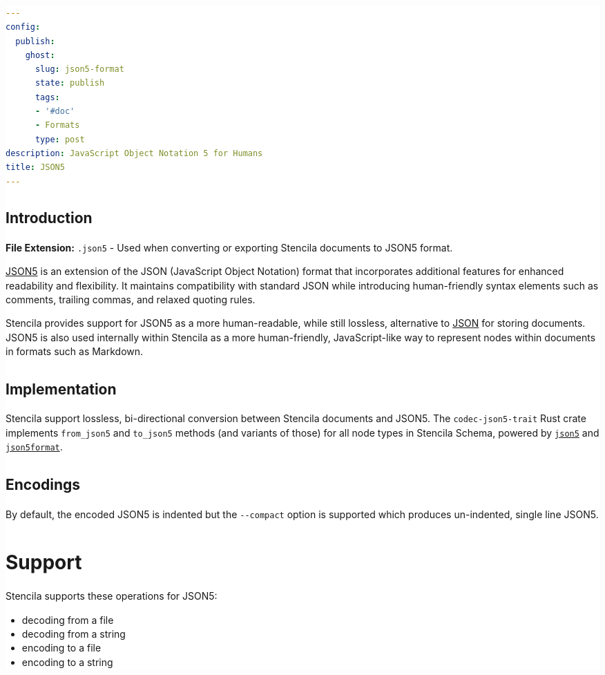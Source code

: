 ```yaml
---
config:
  publish:
    ghost:
      slug: json5-format
      state: publish
      tags:
      - '#doc'
      - Formats
      type: post
description: JavaScript Object Notation 5 for Humans
title: JSON5
---
```


## Introduction

**File Extension:** `.json5` - Used when converting or exporting Stencila documents to JSON5 format.

[JSON5](https://json5.org/) is an extension of the JSON (JavaScript Object Notation) format that incorporates additional features for enhanced readability and flexibility. It maintains compatibility with standard JSON while introducing human-friendly syntax elements such as comments, trailing commas, and relaxed quoting rules.

Stencila provides support for JSON5 as a more human-readable, while still lossless, alternative to [JSON](json) for storing documents. JSON5 is also used internally within Stencila as a more human-friendly, JavaScript-like way to represent nodes within documents in formats such as Markdown.

## Implementation

Stencila support lossless, bi-directional conversion between Stencila documents and JSON5. The `codec-json5-trait` Rust crate implements `from_json5` and `to_json5` methods (and variants of those) for all node types in Stencila Schema, powered by [`json5`](https://crates.io/crates/json5) and [`json5format`](https://crates.io/crates/json5format).

## Encodings

By default, the encoded JSON5 is indented but the `--compact` option is supported which produces un-indented, single line JSON5.




# Support

Stencila supports these operations for JSON5:

- decoding from a file
- decoding from a string
- encoding to a file
- encoding to a string

